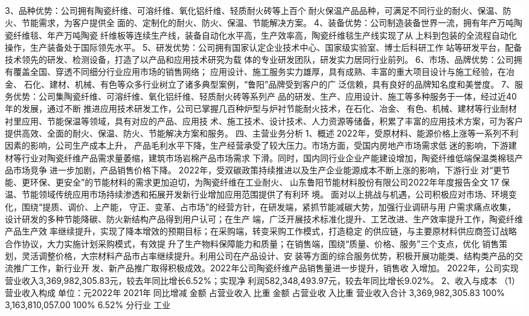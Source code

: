 3、品种优势：公司拥有陶瓷纤维、可溶纤维、氧化铝纤维、轻质耐火砖等上百个
耐火保温产品品种，可满足不同行业的耐火、保温、防火、节能需求，为客户提供全
面的、定制化的耐火、防火、保温、节能解决方案。
4、装备优势：公司制造装备世界一流，拥有年产万吨陶瓷纤维毯、年产万吨陶瓷
纤维板等连续生产线，装备自动化水平高，生产效率高，陶瓷纤维毯生产线实现了从
上料到包装的全流程自动化操作，生产装备处于国际领先水平。
5、研发优势：公司拥有国家认定企业技术中心、国家级实验室、博士后科研工作
站等研发平台，配备技术领先的研发、检测设备，打造了以产品和应用技术研究为载
体的专业研发团队，研发实力居同行业前列。
6、市场、品牌优势：公司拥有覆盖全国、穿透不同细分行业应用市场的销售网络；
应用设计、施工服务实力雄厚，具有成熟、丰富的重大项目设计与施工经验，在冶金、
石化、建材、机械、有色等众多行业树立了诸多典型案例，“鲁阳”品牌受到客户的广
泛信赖，具有良好的品牌知名度和美誉度。
7、服务优势：公司集陶瓷纤维、可溶纤维、氧化铝纤维、轻质耐火砖等系列产
品的研发、生产、应用设计、施工等多种服务于一体，经过近40年的发展，通过不断
推进应用技术研发工作，公司已掌握几百种炉型与炉衬节能耐火技术，在石化、冶金、
有色、机械、建材等行业耐材衬里应用、节能保温等领域，具有对应的产品、应用技
术、施工技术、设计技术、人力资源等储备，积累了丰富的应用技术方案，可为客户
提供高效、全面的耐火、保温、防火、节能解决方案和服务。
四、主营业务分析
1、概述
2022年，受原材料、能源价格上涨等一系列不利因素的影响，公司生产成本上升，
产品毛利水平下降，生产经营承受了较大压力。市场方面，受国内房地产市场需求低
迷的影响，下游建材等行业对陶瓷纤维产品需求量萎缩，建筑市场岩棉产品市场需求
下滑。同时，国内同行业企业产能建设增加，陶瓷纤维低端保温类棉毯产品市场竞争
进一步加剧，产品销售价格下降。
2022年，受双碳政策持续推进以及生产企业能源成本不断上涨的影响，下游行业
对“更节能、更环保、更安全”的节能材料的需求更加迫切，为陶瓷纤维在工业耐火、
山东鲁阳节能材料股份有限公司2022年年度报告全文
17
保温、节能领域传统应用市场持续渗透和拓展开发新行业增加应用范围提供了有利环
境。
面对以上挑战与机遇，公司积极应对市场、环境变化，围绕“提质、调价、上产能，
守正、变革、占市场”的经营方针，在研发端，紧抓节能减碳大势，加强行业调研与用
户需求痛点收集，设计研发的多种节能降碳、防火新结构产品得到用户认可；在生产
端，广泛开展技术标准化提升、工艺改进、生产效率提升工作，陶瓷纤维产品生产效
率继续提升，实现了降本增效的预期目标；在采购端，转变采购工作模式，打造稳定
的供应链，与主要原材料供应商签订战略合作协议，大力实施计划采购模式，有效提
升了生产物料保障能力和质量；在销售端，围绕“质量、价格、服务”三个支点，优化
销售策划，灵活调整价格，大宗材料产品市占率继续提升。利用公司在产品设计、安
装等方面的综合服务优势，积极开展功能类、结构类产品的交流推广工作，新行业开
发、新产品推广取得积极成效。2022年公司陶瓷纤维产品销售量进一步提升，销售收
入增加。
2022年，公司实现营业收入3,369,982,305.83元，较去年同比增长6.52%；实现净
利润582,348,493.97元，较去年同比增长9.02%。
2、收入与成本
（1）营业收入构成
单位：元2022年
2021年
同比增减
金额
占营业收入
比重
金额
占营业收
入比重
营业收入合计
3,369,982,305.83
100%
3,163,810,057.00
100%
6.52%
分行业
工业